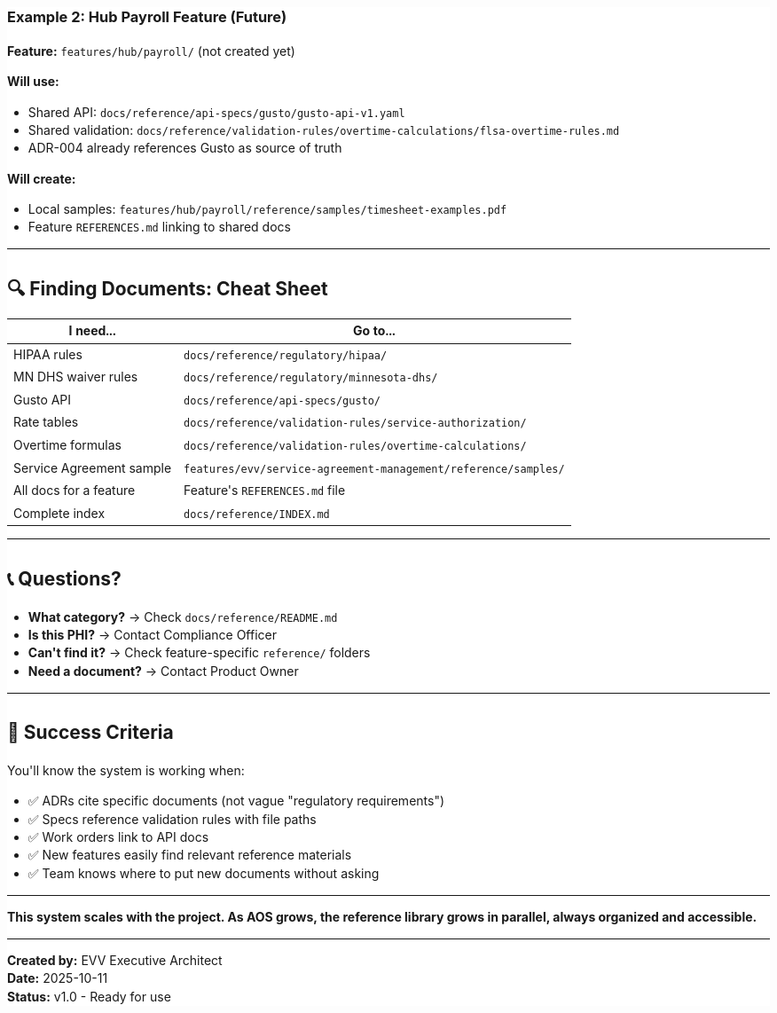 
### Example 2: Hub Payroll Feature (Future)

**Feature:** `features/hub/payroll/` (not created yet)

**Will use:**
- Shared API: `docs/reference/api-specs/gusto/gusto-api-v1.yaml`
- Shared validation: `docs/reference/validation-rules/overtime-calculations/flsa-overtime-rules.md`
- ADR-004 already references Gusto as source of truth

**Will create:**
- Local samples: `features/hub/payroll/reference/samples/timesheet-examples.pdf`
- Feature `REFERENCES.md` linking to shared docs

---

## 🔍 Finding Documents: Cheat Sheet

| I need... | Go to... |
|-----------|----------|
| HIPAA rules | `docs/reference/regulatory/hipaa/` |
| MN DHS waiver rules | `docs/reference/regulatory/minnesota-dhs/` |
| Gusto API | `docs/reference/api-specs/gusto/` |
| Rate tables | `docs/reference/validation-rules/service-authorization/` |
| Overtime formulas | `docs/reference/validation-rules/overtime-calculations/` |
| Service Agreement sample | `features/evv/service-agreement-management/reference/samples/` |
| All docs for a feature | Feature's `REFERENCES.md` file |
| Complete index | `docs/reference/INDEX.md` |

---

## 📞 Questions?

- **What category?** → Check `docs/reference/README.md`
- **Is this PHI?** → Contact Compliance Officer
- **Can't find it?** → Check feature-specific `reference/` folders
- **Need a document?** → Contact Product Owner

---

## 🎯 Success Criteria

You'll know the system is working when:
- ✅ ADRs cite specific documents (not vague "regulatory requirements")
- ✅ Specs reference validation rules with file paths
- ✅ Work orders link to API docs
- ✅ New features easily find relevant reference materials
- ✅ Team knows where to put new documents without asking

---

**This system scales with the project. As AOS grows, the reference library grows in parallel, always organized and accessible.**

---

**Created by:** EVV Executive Architect  
**Date:** 2025-10-11  
**Status:** v1.0 - Ready for use

